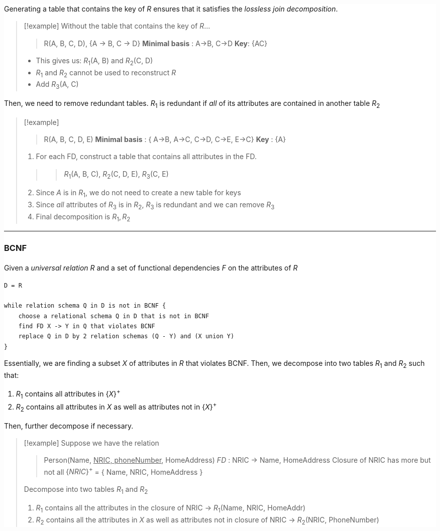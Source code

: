 Generating a table that contains the key of $R$ ensures that it satisfies the *lossless join decomposition*.

>[!example] Without the table that contains the key of $R$…
>>R(A, B, C, D), {A → B, C → D}
>**Minimal basis** : A→B, C→D
>**Key**: {AC}
>
>- This gives us: $R_1$(A, B) and $R_2$(C, D)
>- $R_1$ and $R_2$ cannot be used to reconstruct $R$
>- Add $R_3$(A, C)

Then, we need to remove redundant tables. $R_1$ is redundant if *all* of its attributes are contained in another table $R_2$

>[!example]
>>R(A, B, C, D, E)
>>**Minimal basis** : { A→B, A→C, C→D, C→E, E→C}
>>**Key** : {A}
>
>1. For each FD, construct a table that contains all attributes in the FD.
>>>$R_1$(A, B, C), $R_2$(C, D, E), $R_3$(C, E)
>2. Since $A$ is in $R_1$, we do not need to create a new table for keys
>3. Since *all* attributes of $R_3$ is in $R_2$, $R_3$ is redundant and we can remove $R_3$
>4. Final decomposition is $R_1, R_2$


---
### BCNF
Given a *universal relation* $R$ and a set of functional dependencies $F$ on the attributes of $R$

```
D = R

while relation schema Q in D is not in BCNF {
	choose a relational schema Q in D that is not in BCNF
	find FD X -> Y in Q that violates BCNF
	replace Q in D by 2 relation schemas (Q - Y) and (X union Y)
}
```

Essentially, we are finding a subset $X$ of attributes in $R$ that violates BCNF.
Then, we decompose into two tables $R_1$ and $R_2$ such that:
1. $R_1$ contains all attributes in $\{X\}^+$
2. $R_2$ contains all attributes in $X$ as well as attributes not in $\{X\}^+$

Then, further decompose if necessary.

>[!example]
>Suppose we have the relation
>>Person(Name, <u>NRIC, phoneNumber</u>, HomeAddress)
> $FD$ : NRIC → Name, HomeAddress
>Closure of NRIC has more but not all
>$\{NRIC\}^+$ = { Name, NRIC, HomeAddress }
>
>Decompose into two tables $R_1$ and $R_2$
>1. $R_1$ contains all the attributes in the closure of NRIC → $R_1$(Name, NRIC, HomeAddr)
>2. $R_2$ contains all the attributes in $X$ as well as attributes not in closure of NRIC → $R_2$(NRIC, PhoneNumber)
